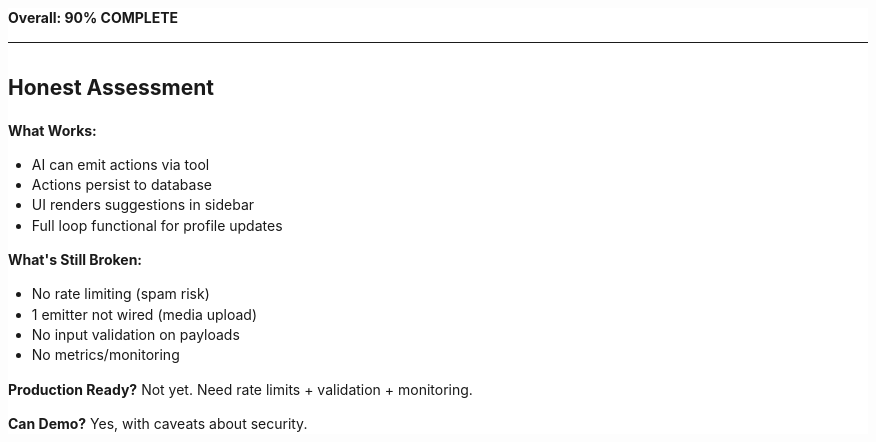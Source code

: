 **Overall: 90% COMPLETE**

---

## Honest Assessment

**What Works:**
- AI can emit actions via tool
- Actions persist to database
- UI renders suggestions in sidebar
- Full loop functional for profile updates

**What's Still Broken:**
- No rate limiting (spam risk)
- 1 emitter not wired (media upload)
- No input validation on payloads
- No metrics/monitoring

**Production Ready?** Not yet. Need rate limits + validation + monitoring.

**Can Demo?** Yes, with caveats about security.
